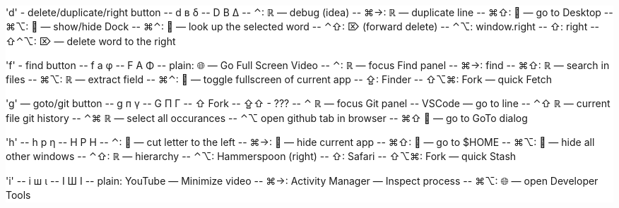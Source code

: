 'd' - delete/duplicate/right button
-- d в δ
-- D В Δ
-- ⌃: ℝ — debug (idea)
-- ⌘→: ℝ — duplicate line
-- ⌘⇧: 📁 — go to Desktop
-- ⌘⌥:  — show/hide Dock
-- ⌘⌃:  — look up the selected word
-- ⌃⇧: ⌦ (forward delete)
-- ⌃⌥: window.right
-- ⇧: right
-- ⇧⌃⌥: ⌦ — delete word to the right

'f' - find button
-- f а φ
-- F А Φ
-- plain: 🌐 — Go Full Screen Video
-- ⌃: ℝ — focus Find panel
-- ⌘→: find
-- ⌘⇧: ℝ — search in files
-- ⌘⌥: ℝ — extract field
-- ⌘⌃:  — toggle fullscreen of current app
-- ⇪: Finder
-- ⇧⌥⌘: Fork — quick Fetch

'g' — goto/git button
-- g п γ
-- G П Γ
-- ⇧ Fork
-- ⇪⇧ - ???
-- ⌃ ℝ — focus Git panel
--   VSCode — go to line
-- ⌃⇧ ℝ — current file git history
-- ⌃⌘ ℝ — select all occurances
-- ⌃⌥ open github tab in browser
-- ⌘⇧ 📁 — go to GoTo dialog

'h'
-- h р η
-- H Р Η
-- ⌃:  — cut letter to the left
-- ⌘→:  — hide current app
-- ⌘⇧: 📁 — go to $HOME
-- ⌘⌥:  — hide all other windows
-- ⌃⇧: ℝ — hierarchy
-- ⌃⌥: Hammerspoon (right)
-- ⇧: Safari
-- ⇧⌥⌘: Fork — quick Stash

'i'
-- i ш ι
-- I Ш Ι
-- plain: YouTube — Minimize video
-- ⌘→: Activity Manager — Inspect process
-- ⌘⌥: 🌐 — open Developer Tools
